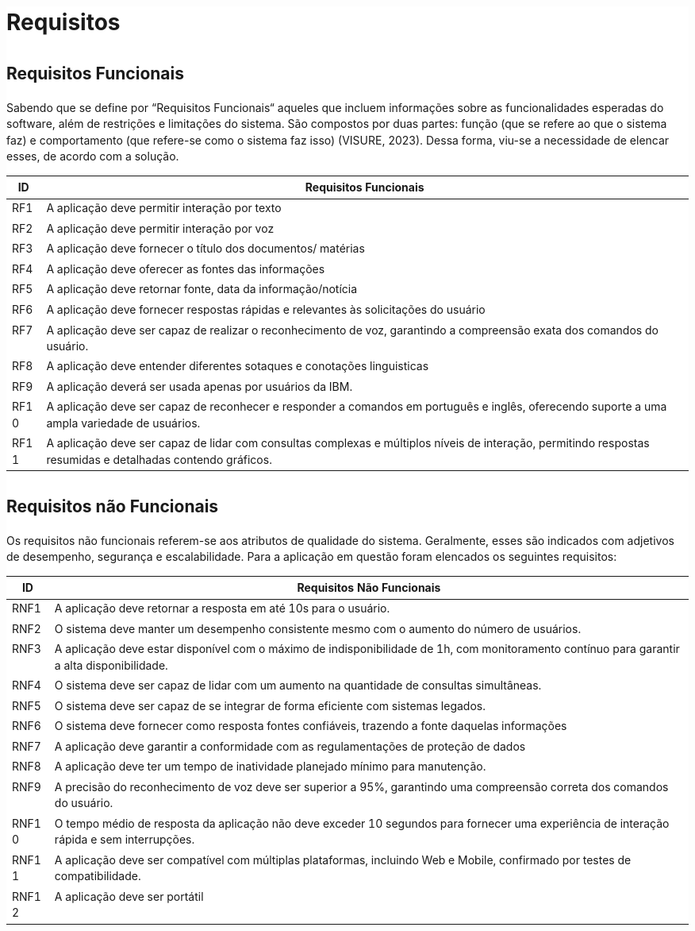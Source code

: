 # Requisitos


## Requisitos Funcionais

Sabendo que se define por “Requisitos Funcionais“ aqueles que incluem informações sobre as funcionalidades esperadas do software, além de restrições e limitações do sistema. São compostos por duas partes: função (que se refere ao que o sistema faz) e comportamento (que refere-se como o sistema faz isso) (VISURE, 2023). Dessa forma, viu-se a necessidade de elencar esses, de acordo com a solução.

| ID   | Requisitos Funcionais                                                                                                          |
|------|------------------------------------------------------------------------------------------------------------------------------------|
| RF1  | A aplicação deve permitir interação por texto                                                                                    |
| RF2  | A aplicação deve permitir interação por voz                                                                                      |
| RF3  | A aplicação deve fornecer o título dos documentos/ matérias                                                                      |
| RF4  | A aplicação deve oferecer as fontes das informações                                                                              |
| RF5  | A aplicação deve retornar fonte, data da informação/notícia                                                                      |
| RF6  | A aplicação deve fornecer respostas rápidas e relevantes às solicitações do usuário                                              |
| RF7  | A aplicação deve ser capaz de realizar o reconhecimento de voz, garantindo a compreensão exata dos comandos do usuário.         |
| RF8  | A aplicação deve entender diferentes sotaques e conotações linguisticas                                                          |
| RF9 | A aplicação deverá ser usada apenas por usuários da IBM.                                                                        |
| RF10 | A aplicação deve ser capaz de reconhecer e responder a comandos em português e inglês, oferecendo suporte a uma ampla variedade de usuários. |
| RF11 |  A aplicação deve ser capaz de lidar com consultas complexas e múltiplos níveis de interação, permitindo respostas resumidas e detalhadas contendo gráficos.                                      |




## Requisitos não Funcionais

Os requisitos não funcionais referem-se aos atributos de qualidade do sistema. Geralmente, esses são indicados com adjetivos de desempenho, segurança e escalabilidade. Para a aplicação em questão foram elencados os seguintes requisitos:


| ID    | Requisitos Não Funcionais                                                                                                       |
|-------|------------------------------------------------------------------------------------------------------------------------------------|
| RNF1  | A aplicação deve retornar a resposta em até 10s para o usuário.                                                                                 |
| RNF2  | O sistema deve manter um desempenho consistente mesmo com o aumento do número de usuários.                     |
| RNF3  | A aplicação deve estar disponível com o máximo de indisponibilidade de 1h, com monitoramento contínuo para garantir a alta disponibilidade.                                                                                           |
| RNF4  | O sistema deve ser capaz de lidar com um aumento na quantidade de consultas simultâneas.                                        |
| RNF5  | O sistema deve ser capaz de se integrar de forma eficiente com sistemas legados.                                                                                     |
| RNF6  | O sistema deve fornecer como resposta fontes confiáveis, trazendo a fonte daquelas informações                                                    |
| RNF7  | A aplicação deve garantir a conformidade com as regulamentações de proteção de dados                                                                                                    |
| RNF8  | A aplicação deve ter um tempo de inatividade planejado mínimo para manutenção.  |
| RNF9  | A precisão do reconhecimento de voz deve ser superior a 95%, garantindo uma compreensão correta dos comandos do usuário.        |
| RNF10 | O tempo médio de resposta da aplicação não deve exceder 10 segundos para fornecer uma experiência de interação rápida e sem interrupções. |
| RNF11 | A aplicação deve ser compatível com múltiplas plataformas, incluindo Web e Mobile, confirmado por testes de compatibilidade. |
| RNF12  | A aplicação deve ser portátil                                                                                               |